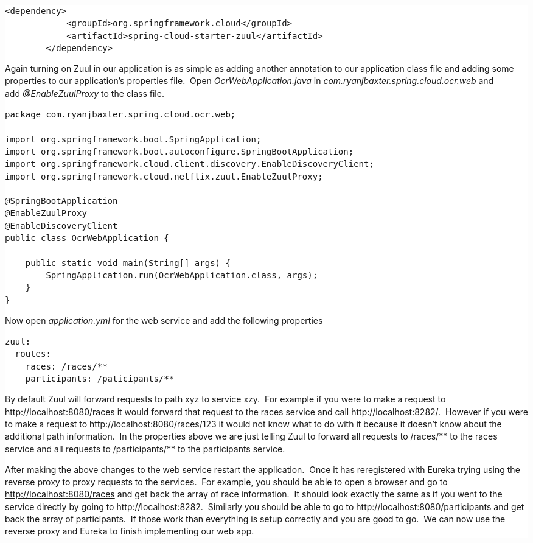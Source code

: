 <pre class="lang:default decode:true ">&lt;dependency&gt;
			&lt;groupId&gt;org.springframework.cloud&lt;/groupId&gt;
			&lt;artifactId&gt;spring-cloud-starter-zuul&lt;/artifactId&gt;
		&lt;/dependency&gt;</pre>

Again turning on Zuul in our application is as simple as adding another annotation to our application class file and adding some properties to our application&#8217;s properties file.  Open _OcrWebApplication.java_ in _com.ryanjbaxter.spring.cloud.ocr.web_ and add _@EnableZuulProxy_ to the class file.

<pre class="font-size:15 lang:default decode:true">package com.ryanjbaxter.spring.cloud.ocr.web;

import org.springframework.boot.SpringApplication;
import org.springframework.boot.autoconfigure.SpringBootApplication;
import org.springframework.cloud.client.discovery.EnableDiscoveryClient;
import org.springframework.cloud.netflix.zuul.EnableZuulProxy;

@SpringBootApplication
@EnableZuulProxy
@EnableDiscoveryClient
public class OcrWebApplication {

    public static void main(String[] args) {
        SpringApplication.run(OcrWebApplication.class, args);
    }
}</pre>

Now open _application.yml_ for the web service and add the following properties

<pre class="lang:default decode:true ">zuul:
  routes:
    races: /races/**
    participants: /paticipants/**</pre>

By default Zuul will forward requests to path xyz to service xzy.  For example if you were to make a request to http://localhost:8080/races it would forward that request to the races service and call http://localhost:8282/.  However if you were to make a request to http://localhost:8080/races/123 it would not know what to do with it because it doesn&#8217;t know about the additional path information.  In the properties above we are just telling Zuul to forward all requests to /races/\*\* to the races service and all requests to /participants/\*\* to the participants service.

After making the above changes to the web service restart the application.  Once it has reregistered with Eureka trying using the reverse proxy to proxy requests to the services.  For example, you should be able to open a browser and go to <a href="http://localhost:8080/races" target="_blank">http://localhost:8080/races</a> and get back the array of race information.  It should look exactly the same as if you went to the service directly by going to <a href="http://localhost:8282" target="_blank">http://localhost:8282</a>.  Similarly you should be able to go to <a href="http://localhost:8080/participants" target="_blank">http://localhost:8080/participants</a> and get back the array of participants.  If those work than everything is setup correctly and you are good to go.  We can now use the reverse proxy and Eureka to finish implementing our web app.